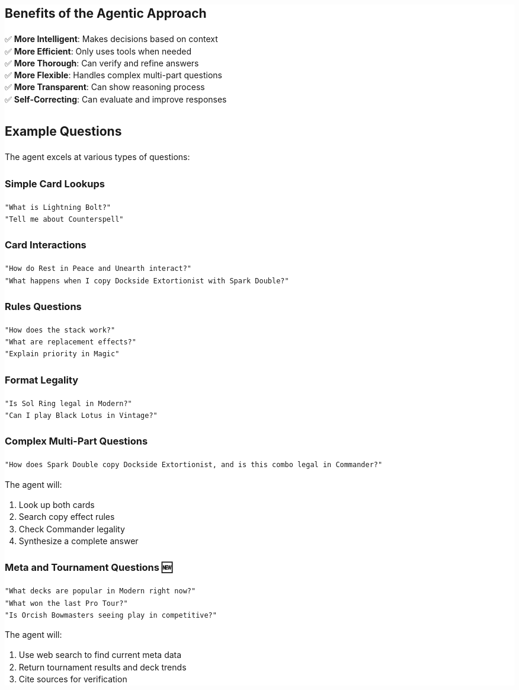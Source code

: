 ## Benefits of the Agentic Approach

✅ **More Intelligent**: Makes decisions based on context  
✅ **More Efficient**: Only uses tools when needed  
✅ **More Thorough**: Can verify and refine answers  
✅ **More Flexible**: Handles complex multi-part questions  
✅ **More Transparent**: Can show reasoning process  
✅ **Self-Correcting**: Can evaluate and improve responses  

## Example Questions

The agent excels at various types of questions:

### Simple Card Lookups
```
"What is Lightning Bolt?"
"Tell me about Counterspell"
```

### Card Interactions
```
"How do Rest in Peace and Unearth interact?"
"What happens when I copy Dockside Extortionist with Spark Double?"
```

### Rules Questions
```
"How does the stack work?"
"What are replacement effects?"
"Explain priority in Magic"
```

### Format Legality
```
"Is Sol Ring legal in Modern?"
"Can I play Black Lotus in Vintage?"
```

### Complex Multi-Part Questions
```
"How does Spark Double copy Dockside Extortionist, and is this combo legal in Commander?"
```
The agent will:
1. Look up both cards
2. Search copy effect rules
3. Check Commander legality
4. Synthesize a complete answer

### Meta and Tournament Questions 🆕
```
"What decks are popular in Modern right now?"
"What won the last Pro Tour?"
"Is Orcish Bowmasters seeing play in competitive?"
```
The agent will:
1. Use web search to find current meta data
2. Return tournament results and deck trends
3. Cite sources for verification
